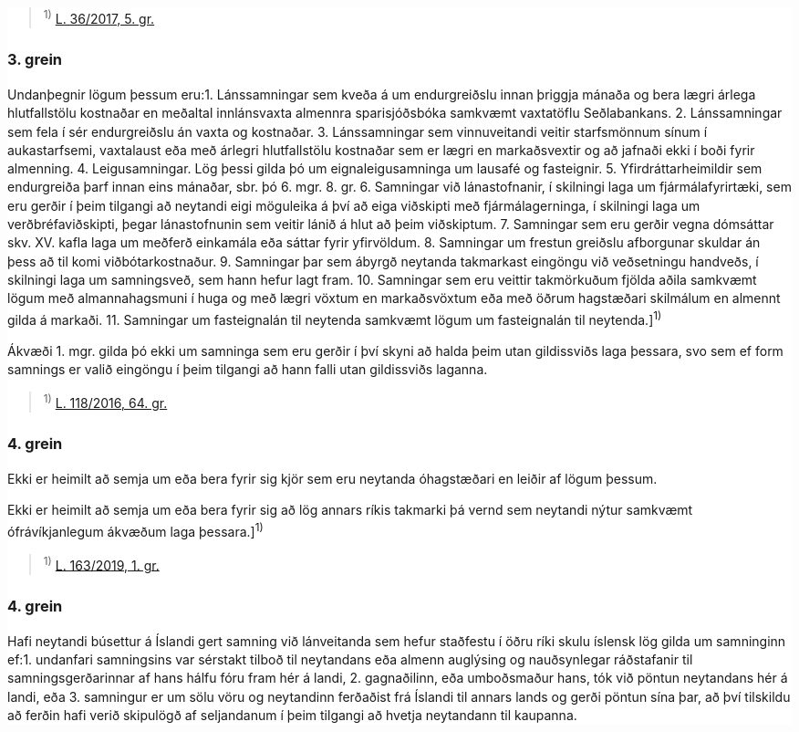 > <sup>1)</sup> [L. 36/2017, 5. gr.](https://althingi.is/altext/stjt/2017.036.html)

### 3. grein



Undanþegnir lögum þessum eru:1. Lánssamningar sem kveða á um endurgreiðslu innan þriggja mánaða og bera lægri árlega hlutfallstölu kostnaðar en meðaltal innlánsvaxta almennra sparisjóðsbóka samkvæmt vaxtatöflu Seðlabankans.
2. Lánssamningar sem fela í sér endurgreiðslu án vaxta og kostnaðar.
3. Lánssamningar sem vinnuveitandi veitir starfsmönnum sínum í aukastarfsemi, vaxtalaust eða með árlegri hlutfallstölu kostnaðar sem er lægri en markaðsvextir og að jafnaði ekki í boði fyrir almenning.
4. Leigusamningar. Lög þessi gilda þó um eignaleigusamninga um lausafé og fasteignir.
5. Yfirdráttarheimildir sem endurgreiða þarf innan eins mánaðar, sbr. þó 6. mgr. 8. gr.
6. Samningar við lánastofnanir, í skilningi laga um fjármálafyrirtæki, sem eru gerðir í þeim tilgangi að neytandi eigi möguleika á því að eiga viðskipti með fjármálagerninga, í skilningi laga um verðbréfaviðskipti, þegar lánastofnunin sem veitir lánið á hlut að þeim viðskiptum.
7. Samningar sem eru gerðir vegna dómsáttar skv. XV. kafla laga um meðferð einkamála eða sáttar fyrir yfirvöldum.
8. Samningar um frestun greiðslu afborgunar skuldar án þess að til komi viðbótarkostnaður.
9. Samningar þar sem ábyrgð neytanda takmarkast eingöngu við veðsetningu handveðs, í skilningi laga um samningsveð, sem hann hefur lagt fram.
10. Samningar sem eru veittir takmörkuðum fjölda aðila samkvæmt lögum með almannahagsmuni í huga og með lægri vöxtum en markaðsvöxtum eða með öðrum hagstæðari skilmálum en almennt gilda á markaði.
11. Samningar um fasteignalán til neytenda samkvæmt lögum um fasteignalán til neytenda.]<sup>1)</sup> 

Ákvæði 1. mgr. gilda þó ekki um samninga sem eru gerðir í því skyni að halda þeim utan gildissviðs laga þessara, svo sem ef form samnings er valið eingöngu í þeim tilgangi að hann falli utan gildissviðs laganna.

> <sup>1)</sup> [L. 118/2016, 64. gr.](https://althingi.is/altext/stjt/2016.118.html#G64)

### 4. grein



Ekki er heimilt að semja um eða bera fyrir sig kjör sem eru neytanda óhagstæðari en leiðir af lögum þessum.

Ekki er heimilt að semja um eða bera fyrir sig að lög annars ríkis takmarki þá vernd sem neytandi nýtur samkvæmt ófrávíkjanlegum ákvæðum laga þessara.]<sup>1)</sup> 

> <sup>1)</sup> [L. 163/2019, 1. gr.](https://althingi.is/altext/stjt/2019.163.html)

### 4. grein



Hafi neytandi búsettur á Íslandi gert samning við lánveitanda sem hefur staðfestu í öðru ríki skulu íslensk lög gilda um samninginn ef:1. undanfari samningsins var sérstakt tilboð til neytandans eða almenn auglýsing og nauðsynlegar ráðstafanir til samningsgerðarinnar af hans hálfu fóru fram hér á landi,
2. gagnaðilinn, eða umboðsmaður hans, tók við pöntun neytandans hér á landi, eða
3. samningur er um sölu vöru og neytandinn ferðaðist frá Íslandi til annars lands og gerði pöntun sína þar, að því tilskildu að ferðin hafi verið skipulögð af seljandanum í þeim tilgangi að hvetja neytandann til kaupanna.
